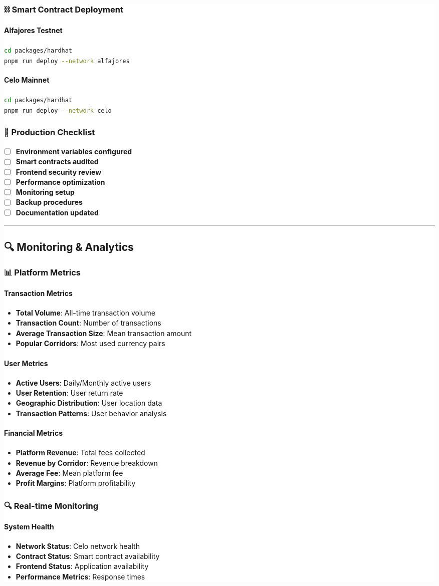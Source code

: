 ### **⛓️ Smart Contract Deployment**

#### **Alfajores Testnet**
```bash
cd packages/hardhat
pnpm run deploy --network alfajores
```

#### **Celo Mainnet**
```bash
cd packages/hardhat
pnpm run deploy --network celo
```

### **🔧 Production Checklist**

- [ ] **Environment variables configured**
- [ ] **Smart contracts audited**
- [ ] **Frontend security review**
- [ ] **Performance optimization**
- [ ] **Monitoring setup**
- [ ] **Backup procedures**
- [ ] **Documentation updated**

---

## **🔍 Monitoring & Analytics**

### **📊 Platform Metrics**

#### **Transaction Metrics**
- **Total Volume**: All-time transaction volume
- **Transaction Count**: Number of transactions
- **Average Transaction Size**: Mean transaction amount
- **Popular Corridors**: Most used currency pairs

#### **User Metrics**
- **Active Users**: Daily/Monthly active users
- **User Retention**: User return rate
- **Geographic Distribution**: User location data
- **Transaction Patterns**: User behavior analysis

#### **Financial Metrics**
- **Platform Revenue**: Total fees collected
- **Revenue by Corridor**: Revenue breakdown
- **Average Fee**: Mean platform fee
- **Profit Margins**: Platform profitability

### **🔍 Real-time Monitoring**

#### **System Health**
- **Network Status**: Celo network health
- **Contract Status**: Smart contract availability
- **Frontend Status**: Application availability
- **Performance Metrics**: Response times
